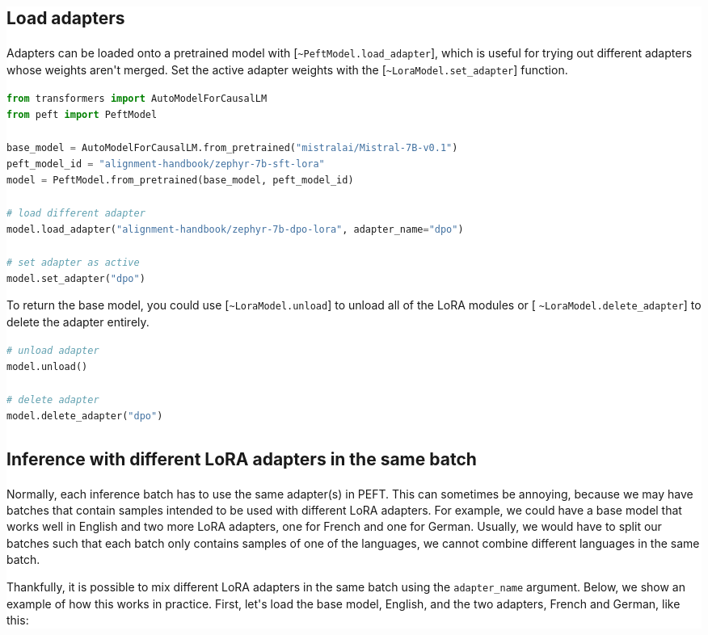 ## Load adapters

Adapters can be loaded onto a pretrained model with [`~PeftModel.load_adapter`], which is useful for trying out
different adapters whose weights aren't merged. Set the active adapter weights with the [`~LoraModel.set_adapter`]
function.

```py
from transformers import AutoModelForCausalLM
from peft import PeftModel

base_model = AutoModelForCausalLM.from_pretrained("mistralai/Mistral-7B-v0.1")
peft_model_id = "alignment-handbook/zephyr-7b-sft-lora"
model = PeftModel.from_pretrained(base_model, peft_model_id)

# load different adapter
model.load_adapter("alignment-handbook/zephyr-7b-dpo-lora", adapter_name="dpo")

# set adapter as active
model.set_adapter("dpo")
```

To return the base model, you could use [`~LoraModel.unload`] to unload all of the LoRA modules or [
`~LoraModel.delete_adapter`] to delete the adapter entirely.

```py
# unload adapter
model.unload()

# delete adapter
model.delete_adapter("dpo")
```

## Inference with different LoRA adapters in the same batch

Normally, each inference batch has to use the same adapter(s) in PEFT. This can sometimes be annoying, because we may
have batches that contain samples intended to be used with different LoRA adapters. For example, we could have a base
model that works well in English and two more LoRA adapters, one for French and one for German. Usually, we would have
to split our batches such that each batch only contains samples of one of the languages, we cannot combine different
languages in the same batch.

Thankfully, it is possible to mix different LoRA adapters in the same batch using the `adapter_name` argument. Below, we
show an example of how this works in practice. First, let's load the base model, English, and the two adapters, French
and German, like this:
